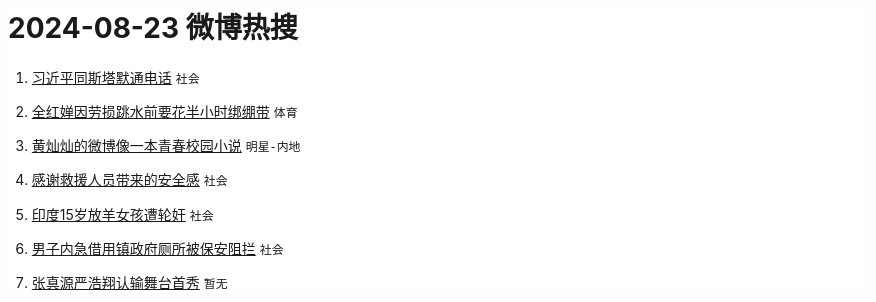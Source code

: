 # 2024-08-23 微博热搜 
1. [习近平同斯塔默通电话](https://m.weibo.cn/search?containerid=100103type%3D1%26t%3D10%26q%3D%23%E4%B9%A0%E8%BF%91%E5%B9%B3%E5%90%8C%E6%96%AF%E5%A1%94%E9%BB%98%E9%80%9A%E7%94%B5%E8%AF%9D%23&stream_entry_id=51&isnewpage=1&extparam=seat%3D1%26stream_entry_id%3D51%26c_type%3D51%26cate%3D10103%26pos%3D0%26q%3D%2523%25E4%25B9%25A0%25E8%25BF%2591%25E5%25B9%25B3%25E5%2590%258C%25E6%2596%25AF%25E5%25A1%2594%25E9%25BB%2598%25E9%2580%259A%25E7%2594%25B5%25E8%25AF%259D%2523%26dgr%3D0%26filter_type%3Drealtimehot%26display_time%3D1724421886%26pre_seqid%3D172442188646002280548) `社会` 

2. [全红婵因劳损跳水前要花半小时绑绷带](https://m.weibo.cn/search?containerid=100103type%3D1%26t%3D10%26q%3D%23%E5%85%A8%E7%BA%A2%E5%A9%B5%E5%9B%A0%E5%8A%B3%E6%8D%9F%E8%B7%B3%E6%B0%B4%E5%89%8D%E8%A6%81%E8%8A%B1%E5%8D%8A%E5%B0%8F%E6%97%B6%E7%BB%91%E7%BB%B7%E5%B8%A6%23&stream_entry_id=31&isnewpage=1&extparam=seat%3D1%26lcate%3D5001%26band_rank%3D1%26q%3D%2523%25E5%2585%25A8%25E7%25BA%25A2%25E5%25A9%25B5%25E5%259B%25A0%25E5%258A%25B3%25E6%258D%259F%25E8%25B7%25B3%25E6%25B0%25B4%25E5%2589%258D%25E8%25A6%2581%25E8%258A%25B1%25E5%258D%258A%25E5%25B0%258F%25E6%2597%25B6%25E7%25BB%2591%25E7%25BB%25B7%25E5%25B8%25A6%2523%26dgr%3D0%26filter_type%3Drealtimehot%26c_type%3D31%26flag%3D1%26pos%3D0%26cate%3D5001%26realpos%3D1%26stream_entry_id%3D31%26display_time%3D1724421886%26pre_seqid%3D172442188646002280548) `体育` 

3. [黄灿灿的微博像一本青春校园小说](https://m.weibo.cn/search?containerid=100103type%3D1%26t%3D10%26q%3D%23%E9%BB%84%E7%81%BF%E7%81%BF%E7%9A%84%E5%BE%AE%E5%8D%9A%E5%83%8F%E4%B8%80%E6%9C%AC%E9%9D%92%E6%98%A5%E6%A0%A1%E5%9B%AD%E5%B0%8F%E8%AF%B4%23&stream_entry_id=31&isnewpage=1&extparam=seat%3D1%26lcate%3D5001%26band_rank%3D2%26q%3D%2523%25E9%25BB%2584%25E7%2581%25BF%25E7%2581%25BF%25E7%259A%2584%25E5%25BE%25AE%25E5%258D%259A%25E5%2583%258F%25E4%25B8%2580%25E6%259C%25AC%25E9%259D%2592%25E6%2598%25A5%25E6%25A0%25A1%25E5%259B%25AD%25E5%25B0%258F%25E8%25AF%25B4%2523%26dgr%3D0%26filter_type%3Drealtimehot%26c_type%3D31%26flag%3D2%26pos%3D1%26cate%3D5001%26realpos%3D2%26stream_entry_id%3D31%26display_time%3D1724421886%26pre_seqid%3D172442188646002280548) `明星-内地` 

4. [感谢救援人员带来的安全感](https://m.weibo.cn/search?containerid=100103type%3D1%26t%3D10%26q%3D%23%E6%84%9F%E8%B0%A2%E6%95%91%E6%8F%B4%E4%BA%BA%E5%91%98%E5%B8%A6%E6%9D%A5%E7%9A%84%E5%AE%89%E5%85%A8%E6%84%9F%23&stream_entry_id=31&isnewpage=1&extparam=seat%3D1%26lcate%3D5001%26band_rank%3D3%26q%3D%2523%25E6%2584%259F%25E8%25B0%25A2%25E6%2595%2591%25E6%258F%25B4%25E4%25BA%25BA%25E5%2591%2598%25E5%25B8%25A6%25E6%259D%25A5%25E7%259A%2584%25E5%25AE%2589%25E5%2585%25A8%25E6%2584%259F%2523%26dgr%3D0%26filter_type%3Drealtimehot%26c_type%3D31%26flag%3D1%26pos%3D2%26cate%3D5001%26realpos%3D3%26stream_entry_id%3D31%26display_time%3D1724421886%26pre_seqid%3D172442188646002280548) `社会` 

5. [印度15岁放羊女孩遭轮奸](https://m.weibo.cn/search?containerid=100103type%3D1%26t%3D10%26q%3D%23%E5%8D%B0%E5%BA%A615%E5%B2%81%E6%94%BE%E7%BE%8A%E5%A5%B3%E5%AD%A9%E9%81%AD%E8%BD%AE%E5%A5%B8%23&stream_entry_id=31&isnewpage=1&extparam=seat%3D1%26lcate%3D5001%26band_rank%3D4%26q%3D%2523%25E5%258D%25B0%25E5%25BA%25A615%25E5%25B2%2581%25E6%2594%25BE%25E7%25BE%258A%25E5%25A5%25B3%25E5%25AD%25A9%25E9%2581%25AD%25E8%25BD%25AE%25E5%25A5%25B8%2523%26dgr%3D0%26filter_type%3Drealtimehot%26c_type%3D31%26flag%3D2%26pos%3D3%26cate%3D5001%26realpos%3D4%26stream_entry_id%3D31%26display_time%3D1724421886%26pre_seqid%3D172442188646002280548) `社会` 

6. [男子内急借用镇政府厕所被保安阻拦](https://m.weibo.cn/search?containerid=100103type%3D1%26t%3D10%26q%3D%23%E7%94%B7%E5%AD%90%E5%86%85%E6%80%A5%E5%80%9F%E7%94%A8%E9%95%87%E6%94%BF%E5%BA%9C%E5%8E%95%E6%89%80%E8%A2%AB%E4%BF%9D%E5%AE%89%E9%98%BB%E6%8B%A6%23&stream_entry_id=31&isnewpage=1&extparam=seat%3D1%26lcate%3D5001%26band_rank%3D5%26q%3D%2523%25E7%2594%25B7%25E5%25AD%2590%25E5%2586%2585%25E6%2580%25A5%25E5%2580%259F%25E7%2594%25A8%25E9%2595%2587%25E6%2594%25BF%25E5%25BA%259C%25E5%258E%2595%25E6%2589%2580%25E8%25A2%25AB%25E4%25BF%259D%25E5%25AE%2589%25E9%2598%25BB%25E6%258B%25A6%2523%26dgr%3D0%26filter_type%3Drealtimehot%26c_type%3D31%26flag%3D0%26pos%3D4%26cate%3D5001%26realpos%3D5%26stream_entry_id%3D31%26display_time%3D1724421886%26pre_seqid%3D172442188646002280548) `社会` 

7. [张真源严浩翔认输舞台首秀](https://m.weibo.cn/search?containerid=100103type%3D1%26t%3D10%26q%3D%23%E5%BC%A0%E7%9C%9F%E6%BA%90%E4%B8%A5%E6%B5%A9%E7%BF%94%E8%AE%A4%E8%BE%93%E8%88%9E%E5%8F%B0%E9%A6%96%E7%A7%80%23&stream_entry_id=31&isnewpage=1&extparam=seat%3D1%26lcate%3D5001%26band_rank%3D6%26q%3D%2523%25E5%25BC%25A0%25E7%259C%259F%25E6%25BA%2590%25E4%25B8%25A5%25E6%25B5%25A9%25E7%25BF%2594%25E8%25AE%25A4%25E8%25BE%2593%25E8%2588%259E%25E5%258F%25B0%25E9%25A6%2596%25E7%25A7%2580%2523%26dgr%3D0%26filter_type%3Drealtimehot%26c_type%3D31%26flag%3D1%26pos%3D5%26cate%3D5001%26realpos%3D6%26stream_entry_id%3D31%26display_time%3D1724421886%26pre_seqid%3D172442188646002280548) `暂无` 
